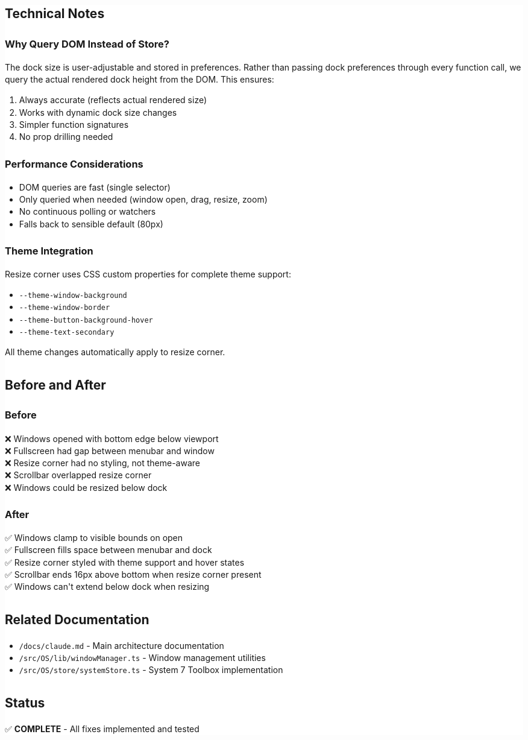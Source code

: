 ## Technical Notes

### Why Query DOM Instead of Store?
The dock size is user-adjustable and stored in preferences. Rather than passing dock preferences through every function call, we query the actual rendered dock height from the DOM. This ensures:

1. Always accurate (reflects actual rendered size)
2. Works with dynamic dock size changes
3. Simpler function signatures
4. No prop drilling needed

### Performance Considerations
- DOM queries are fast (single selector)
- Only queried when needed (window open, drag, resize, zoom)
- No continuous polling or watchers
- Falls back to sensible default (80px)

### Theme Integration
Resize corner uses CSS custom properties for complete theme support:
- `--theme-window-background`
- `--theme-window-border`
- `--theme-button-background-hover`
- `--theme-text-secondary`

All theme changes automatically apply to resize corner.

## Before and After

### Before
❌ Windows opened with bottom edge below viewport  
❌ Fullscreen had gap between menubar and window  
❌ Resize corner had no styling, not theme-aware  
❌ Scrollbar overlapped resize corner  
❌ Windows could be resized below dock  

### After
✅ Windows clamp to visible bounds on open  
✅ Fullscreen fills space between menubar and dock  
✅ Resize corner styled with theme support and hover states  
✅ Scrollbar ends 16px above bottom when resize corner present  
✅ Windows can't extend below dock when resizing  

## Related Documentation
- `/docs/claude.md` - Main architecture documentation
- `/src/OS/lib/windowManager.ts` - Window management utilities
- `/src/OS/store/systemStore.ts` - System 7 Toolbox implementation

## Status
✅ **COMPLETE** - All fixes implemented and tested

